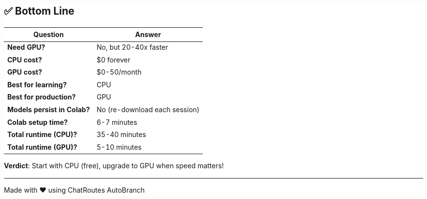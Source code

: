 ## ✅ Bottom Line

| Question | Answer |
|----------|--------|
| **Need GPU?** | No, but 20-40x faster |
| **CPU cost?** | $0 forever |
| **GPU cost?** | $0-50/month |
| **Best for learning?** | CPU |
| **Best for production?** | GPU |
| **Models persist in Colab?** | No (re-download each session) |
| **Colab setup time?** | 6-7 minutes |
| **Total runtime (CPU)?** | 35-40 minutes |
| **Total runtime (GPU)?** | 5-10 minutes |

**Verdict**: Start with CPU (free), upgrade to GPU when speed matters!

---

Made with ❤️ using ChatRoutes AutoBranch
